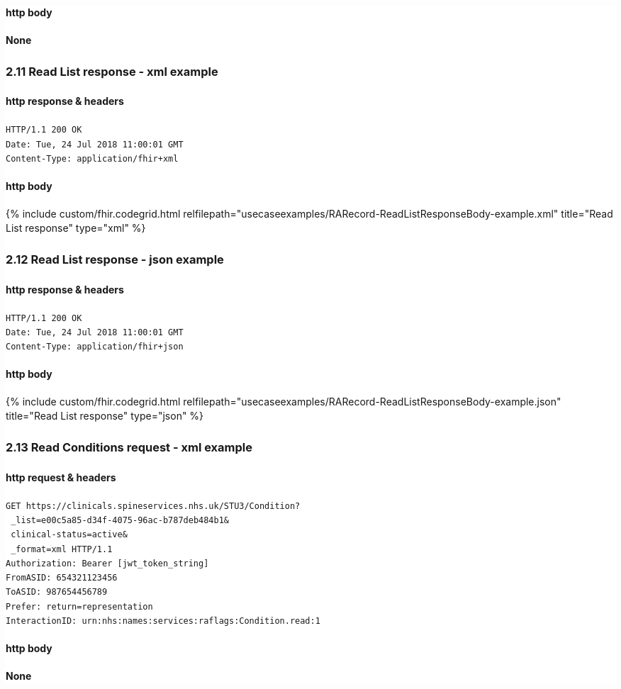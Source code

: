 #### http body ####
**None**

### 2.11 Read List response - xml example ###
#### http response & headers ####
```
HTTP/1.1 200 OK
Date: Tue, 24 Jul 2018 11:00:01 GMT
Content-Type: application/fhir+xml

```

#### http body ####
{% include custom/fhir.codegrid.html
relfilepath="usecaseexamples/RARecord-ReadListResponseBody-example.xml"
title="Read List response"
type="xml" %}

### 2.12 Read List response - json example ###
#### http response & headers ####
```
HTTP/1.1 200 OK
Date: Tue, 24 Jul 2018 11:00:01 GMT
Content-Type: application/fhir+json

```

#### http body ####
{% include custom/fhir.codegrid.html
relfilepath="usecaseexamples/RARecord-ReadListResponseBody-example.json"
title="Read List response"
type="json" %}

### 2.13 Read Conditions request - xml example ###
#### http request & headers ####
```
GET https://clinicals.spineservices.nhs.uk/STU3/Condition?
 _list=e00c5a85-d34f-4075-96ac-b787deb484b1&
 clinical-status=active&
 _format=xml HTTP/1.1
Authorization: Bearer [jwt_token_string]
FromASID: 654321123456
ToASID: 987654456789
Prefer: return=representation
InteractionID: urn:nhs:names:services:raflags:Condition.read:1

```

#### http body ####
**None**

